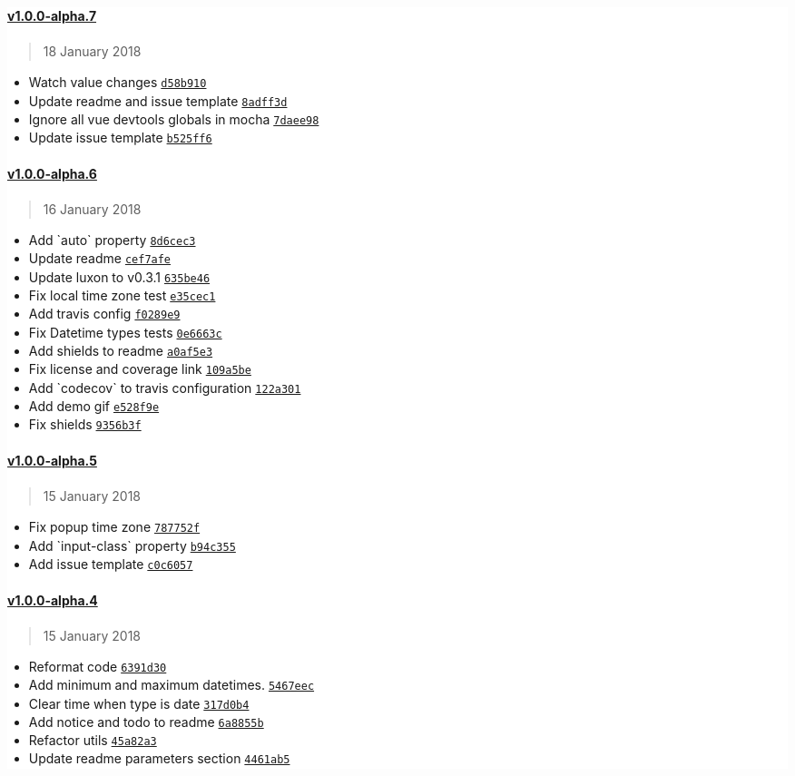 #### [v1.0.0-alpha.7](https://github.com/mariomka/vue-datetime/compare/v1.0.0-alpha.6...v1.0.0-alpha.7)
> 18 January 2018
- Watch value changes [`d58b910`](https://github.com/mariomka/vue-datetime/commit/d58b9109197fcef0334c783130df002760270bd7)
- Update readme and issue template [`8adff3d`](https://github.com/mariomka/vue-datetime/commit/8adff3df24f009048ae0d8beb07b78ef14d1a5f2)
- Ignore all vue devtools globals in mocha [`7daee98`](https://github.com/mariomka/vue-datetime/commit/7daee98d505f683ae7d8cd31035676ab5b03097b)
- Update issue template [`b525ff6`](https://github.com/mariomka/vue-datetime/commit/b525ff62f2ae855eb4a9e5ccda96972821b06b59)

#### [v1.0.0-alpha.6](https://github.com/mariomka/vue-datetime/compare/v1.0.0-alpha.5...v1.0.0-alpha.6)
> 16 January 2018
- Add &#x60;auto&#x60; property [`8d6cec3`](https://github.com/mariomka/vue-datetime/commit/8d6cec3a45e8ce26e7eb0a5ffef7a410167b3809)
- Update readme [`cef7afe`](https://github.com/mariomka/vue-datetime/commit/cef7afe4a4ef7db80209bf48f5dff4bfddbc8254)
- Update luxon to v0.3.1 [`635be46`](https://github.com/mariomka/vue-datetime/commit/635be467a24f760a76e46414660d306f328ea671)
- Fix local time zone test [`e35cec1`](https://github.com/mariomka/vue-datetime/commit/e35cec180762fd15adf359a31eb47eac07a13970)
- Add travis config [`f0289e9`](https://github.com/mariomka/vue-datetime/commit/f0289e96278ddfa2997be8f2bd7812a6784b77f5)
- Fix Datetime types tests [`0e6663c`](https://github.com/mariomka/vue-datetime/commit/0e6663c07c9b40e21646e32dee16982a9a8cd8d5)
- Add shields to readme [`a0af5e3`](https://github.com/mariomka/vue-datetime/commit/a0af5e3ebe242c217bd35b313f3af0839ddd7444)
- Fix license and coverage link [`109a5be`](https://github.com/mariomka/vue-datetime/commit/109a5be52020d7d49dd376bd6a6b36af53470d9e)
- Add &#x60;codecov&#x60; to travis configuration [`122a301`](https://github.com/mariomka/vue-datetime/commit/122a3010b86cfec4b9abd243b40297c63e229dfd)
- Add demo gif [`e528f9e`](https://github.com/mariomka/vue-datetime/commit/e528f9e3f9c90a0627326cec293e63fa78e01b16)
- Fix shields [`9356b3f`](https://github.com/mariomka/vue-datetime/commit/9356b3f1b29f14310dd739d12fa9bf181b0339af)

#### [v1.0.0-alpha.5](https://github.com/mariomka/vue-datetime/compare/v1.0.0-alpha.4...v1.0.0-alpha.5)
> 15 January 2018
- Fix popup time zone [`787752f`](https://github.com/mariomka/vue-datetime/commit/787752f1f48f5a52a55e6440ed86a844d0a49870)
- Add &#x60;input-class&#x60; property [`b94c355`](https://github.com/mariomka/vue-datetime/commit/b94c3554731b2323a4b3050b873737a02773b71b)
- Add issue template [`c0c6057`](https://github.com/mariomka/vue-datetime/commit/c0c605734295413c5135d194f8dd3eb8c1985168)

#### [v1.0.0-alpha.4](https://github.com/mariomka/vue-datetime/compare/v1.0.0-alpha.3...v1.0.0-alpha.4)
> 15 January 2018
- Reformat code [`6391d30`](https://github.com/mariomka/vue-datetime/commit/6391d30f3d778bd55d9e72fd4ad89c60190a8660)
- Add minimum and maximum datetimes. [`5467eec`](https://github.com/mariomka/vue-datetime/commit/5467eec5125b8f3eea605bca3fc57fafb9d473e2)
- Clear time when type is date [`317d0b4`](https://github.com/mariomka/vue-datetime/commit/317d0b4f2b1a3f53daa35fcc1f1589ed80c89f7d)
- Add notice and todo to readme [`6a8855b`](https://github.com/mariomka/vue-datetime/commit/6a8855b0a970972b0992c8e840efcb13637f2ca8)
- Refactor utils [`45a82a3`](https://github.com/mariomka/vue-datetime/commit/45a82a3db8cdb61cd89aa354e1cfd8cc1d899851)
- Update readme parameters section [`4461ab5`](https://github.com/mariomka/vue-datetime/commit/4461ab5340d69b4c959fa4b7007659ef7e0f81e3)